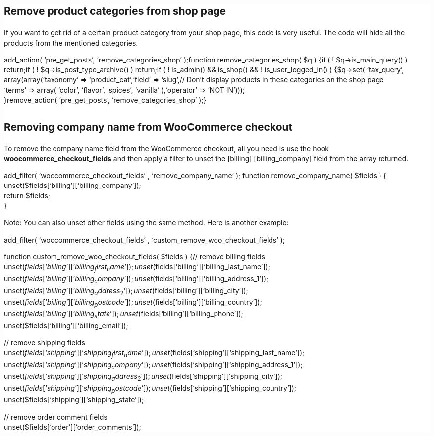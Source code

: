 ## **Remove product categories from shop page**

If you want to get rid of a certain product category from your shop page, this code is very useful. The code will hide all the products from the mentioned categories.

add_action( ‘pre_get_posts’, ‘remove_categories_shop’ );function remove_categories_shop( $q ) {if ( ! $q->is_main_query() ) return;if ( ! $q->is_post_type_archive() ) return;if ( ! is_admin() && is_shop() && ! is_user_logged_in() ) {$q->set( ‘tax_query’, array(array(‘taxonomy’ => ‘product_cat’,‘field’ => ‘slug’,// Don’t display products in these categories on the shop page  
 ‘terms’ => array( ‘color’, ‘flavor’, ‘spices’, ‘vanilla’ ),‘operator’ => ‘NOT IN’)));  
 }remove_action( ‘pre_get_posts’, ‘remove_categories_shop’ );}

## Removing company name from WooCommerce checkout

To remove the company name field from the WooCommerce checkout, all you need is use the hook  **woocommerce_checkout_fields**  and then apply a filter to unset the [billing] [billing_company] field from the array returned.

add_filter( ‘woocommerce_checkout_fields’ , ‘remove_company_name’ ); function remove_company_name( $fields ) {   
   unset($fields[‘billing’][‘billing_company’]);   
   return $fields;  
}

Note: You can also unset other fields using the same method. Here is another example:

add_filter( ‘woocommerce_checkout_fields’ , ‘custom_remove_woo_checkout_fields’ );  
   
function custom_remove_woo_checkout_fields( $fields ) {// remove billing fields  
 unset($fields[‘billing’][‘billing_first_name’]);  
 unset($fields[‘billing’][‘billing_last_name’]);  
 unset($fields[‘billing’][‘billing_company’]);  
 unset($fields[‘billing’][‘billing_address_1’]);  
 unset($fields[‘billing’][‘billing_address_2’]);  
 unset($fields[‘billing’][‘billing_city’]);  
 unset($fields[‘billing’][‘billing_postcode’]);  
 unset($fields[‘billing’][‘billing_country’]);  
 unset($fields[‘billing’][‘billing_state’]);  
 unset($fields[‘billing’][‘billing_phone’]);  
 unset($fields[‘billing’][‘billing_email’]);  
   
 // remove shipping fields   
 unset($fields[‘shipping’][‘shipping_first_name’]);   
 unset($fields[‘shipping’][‘shipping_last_name’]);   
 unset($fields[‘shipping’][‘shipping_company’]);  
 unset($fields[‘shipping’][‘shipping_address_1’]);  
 unset($fields[‘shipping’][‘shipping_address_2’]);  
 unset($fields[‘shipping’][‘shipping_city’]);  
 unset($fields[‘shipping’][‘shipping_postcode’]);  
 unset($fields[‘shipping’][‘shipping_country’]);  
 unset($fields[‘shipping’][‘shipping_state’]);  
   
 // remove order comment fields  
 unset($fields[‘order’][‘order_comments’]);  
   